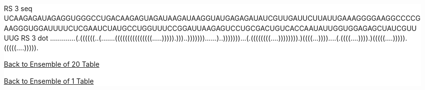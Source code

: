 
<tr>
<td markdown="span">RS 3 seq </td>
<td markdown="span"> UCAAGAGAUAGAGGUGGGCCUGACAAGAGUAGAUAAGAUAAGGUAUGAGAGAUAUCGUUGAUUCUUAUUGAAAGGGGAAGGCCCCGAAGGGUGGAUUUUCUCGAAUCUAUGCCUGGUUUCCGGAUUAAGAGUCCUGCGACUGUCACCAAUAUUGGUGGAGAGCUAUCGUUUUG
</td>
</tr>


<tr>
<td markdown="span">RS 3 dot </td>
<td markdown="span"> .............(.((((((..(.......(((((((((((((((.....))))).)))..)))))))......)..)))))))...(.((((((((....)))))))).)((((...))))....(.((((....)))).)(((((....))))).(((((....))))).
</td>
</tr>

</tbody>
</table>


</div>


[Back to Ensemble of 20 Table](../../display_436)

[Back to Ensemble of 1 Table](../../display_1533)
